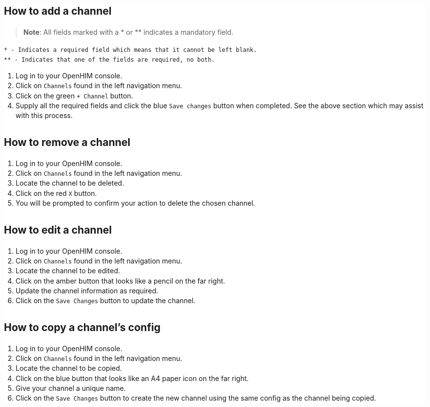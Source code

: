 ## How to add a channel

> **Note**: All fields marked with a \* or \*\* indicates a mandatory field.

    * - Indicates a required field which means that it cannot be left blank.
    ** - Indicates that one of the fields are required, no both.

1. Log in to your OpenHIM console.
1. Click on `Channels` found in the left navigation menu.
1. Click on the green `+ Channel` button.
1. Supply all the required fields and click the blue `Save changes` button when completed. See the above section which may assist with this process.

## How to remove a channel

1. Log in to your OpenHIM console.
1. Click on `Channels` found in the left navigation menu.
1. Locate the channel to be deleted.
1. Click on the red `X` button.
1. You will be prompted to confirm your action to delete the chosen channel.

## How to edit a channel

1. Log in to your OpenHIM console.
1. Click on `Channels` found in the left navigation menu.
1. Locate the channel to be edited.
1. Click on the amber button that looks like a pencil on the far right.
1. Update the channel information as required.
1. Click on the `Save Changes` button to update the channel.

## How to copy a channel’s config

1. Log in to your OpenHIM console.
1. Click on `Channels` found in the left navigation menu.
1. Locate the channel to be copied.
1. Click on the blue button that looks like an A4 paper icon on the far right.
1. Give your channel a unique name.
1. Click on the `Save Changes` button to create the new channel using the same config as the channel being copied.
